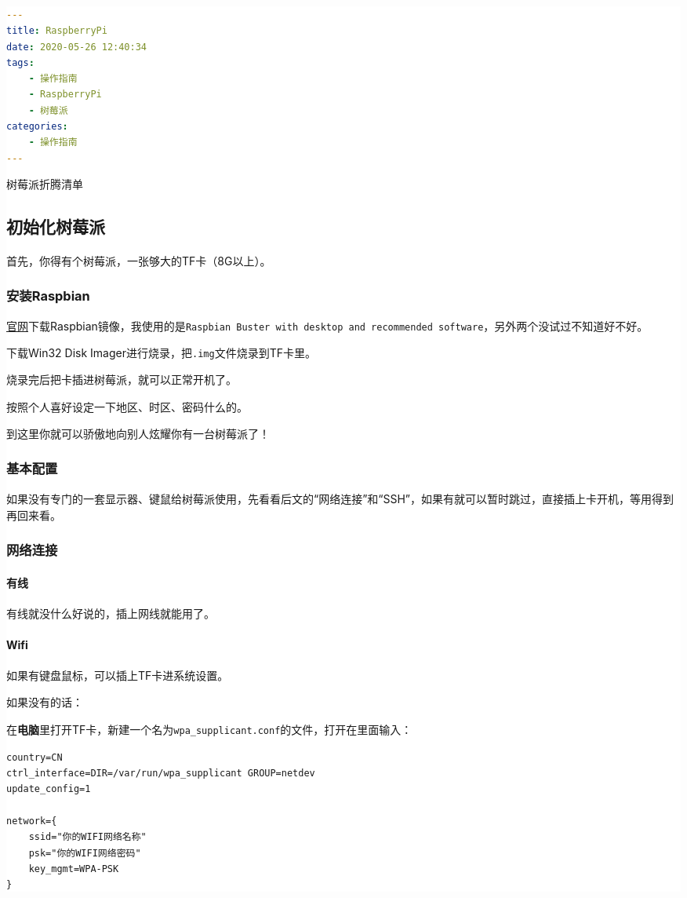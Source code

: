 ```yaml
---
title: RaspberryPi
date: 2020-05-26 12:40:34
tags:
    - 操作指南
    - RaspberryPi
    - 树莓派
categories:
    - 操作指南
---
```


树莓派折腾清单

## 初始化树莓派

首先，你得有个树莓派，一张够大的TF卡（8G以上）。

### 安装Raspbian

[官网](https://www.raspberrypi.org/)下载Raspbian镜像，我使用的是`Raspbian Buster with desktop and recommended software`，另外两个没试过不知道好不好。

下载Win32 Disk Imager进行烧录，把`.img`文件烧录到TF卡里。

烧录完后把卡插进树莓派，就可以正常开机了。

按照个人喜好设定一下地区、时区、密码什么的。

到这里你就可以骄傲地向别人炫耀你有一台树莓派了！

### 基本配置

如果没有专门的一套显示器、键鼠给树莓派使用，先看看后文的“网络连接”和“SSH”，如果有就可以暂时跳过，直接插上卡开机，等用得到再回来看。

### 网络连接

#### 有线

有线就没什么好说的，插上网线就能用了。

#### Wifi

如果有键盘鼠标，可以插上TF卡进系统设置。

如果没有的话：

在**电脑**里打开TF卡，新建一个名为`wpa_supplicant.conf`的文件，打开在里面输入：

```
country=CN
ctrl_interface=DIR=/var/run/wpa_supplicant GROUP=netdev
update_config=1

network={
    ssid="你的WIFI网络名称"
    psk="你的WIFI网络密码"
    key_mgmt=WPA-PSK
}
```
